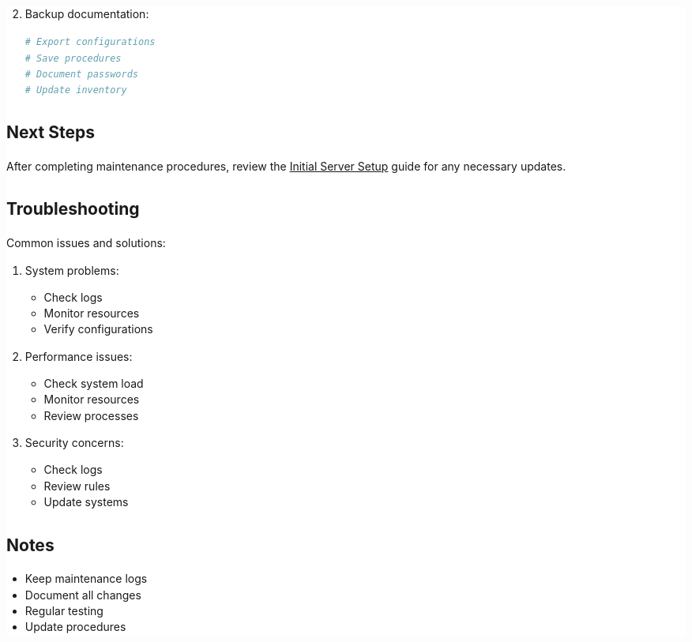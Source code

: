 2. Backup documentation:
   ```bash
   # Export configurations
   # Save procedures
   # Document passwords
   # Update inventory
   ```

## Next Steps
After completing maintenance procedures, review the [Initial Server Setup](01-initial-setup.md) guide for any necessary updates.

## Troubleshooting
Common issues and solutions:
1. System problems:
   - Check logs
   - Monitor resources
   - Verify configurations

2. Performance issues:
   - Check system load
   - Monitor resources
   - Review processes

3. Security concerns:
   - Check logs
   - Review rules
   - Update systems

## Notes
- Keep maintenance logs
- Document all changes
- Regular testing
- Update procedures 